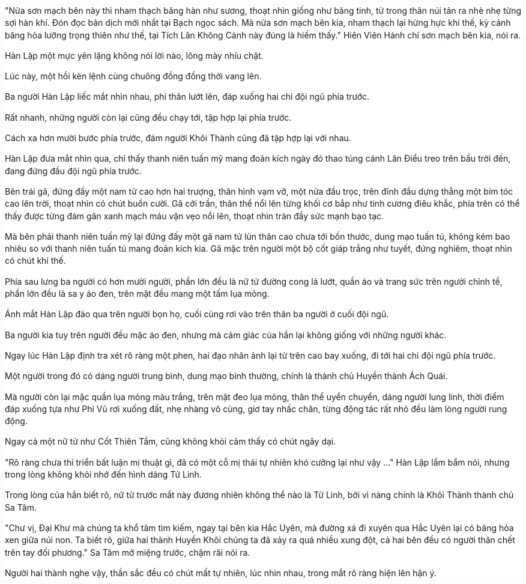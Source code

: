 "Nửa sơn mạch bên này thì nham thạch băng hàn như sương, thoạt nhìn giống như băng tinh, từ trong thân núi tản ra nhè nhẹ từng sợi hàn khí. Đón đọc bản dịch mới nhất tại Bạch ngọc sách. Mà nửa sơn mạch bên kia, nham thạch lại hừng hực khí thế, kỳ cảnh băng hỏa lưỡng trọng thiên như thế, tại Tích Lân Không Cảnh này đúng là hiếm thấy." Hiên Viên Hành chỉ sơn mạch bên kia, nói ra.

Hàn Lập một mực yên lặng không nói lời nào, lông mày nhíu chặt.

Lúc này, một hồi kèn lệnh cùng chuông đồng đồng thời vang lên.

Ba người Hàn Lập liếc mắt nhìn nhau, phi thân lướt lên, đáp xuống hai chi đội ngũ phía trước.

Rất nhanh, những người còn lại cũng đều chạy tới, tập hợp lại phía trước.

Cách xa hơn mười bước phía trước, đám người Khôi Thành cũng đã tập hợp lại với nhau.

Hàn Lập đưa mắt nhìn qua, chỉ thấy thanh niên tuấn mỹ mang đoản kích ngày đó thao túng cánh Lân Điểu treo trên bầu trời đến, đang đứng đầu đội ngũ phía trước.

Bên trái gã, đứng đấy một nam tử cao hơn hai trượng, thân hình vạm vỡ, một nửa đầu trọc, trên đỉnh đầu dựng thẳng một bím tóc cao lên trời, thoạt nhìn có chút buồn cười. Gã cởi trần, thân thể nổi lên từng khối cơ bắp như tinh cương điêu khắc, phía trên có thể thấy được từng đám gân xanh mạch máu vặn vẹo nổi lên, thoạt nhìn tràn đầy sức mạnh bạo tạc.

Mà bên phải thanh niên tuấn mỹ lại đứng đấy một gã nam tử lùn thân cao chưa tới bốn thước, dung mạo tuấn tú, không kém bao nhiêu so với thanh niên tuấn tú mang đoản kích kia. Gã mặc trên người một bộ cốt giáp trắng như tuyết, đứng nghiêm, thoạt nhìn có chút khí thế.

Phía sau lưng ba người có hơn mười người, phần lớn đều là nữ tử đường cong lả lướt, quần áo và trang sức trên người chỉnh tề, phần lớn đều là sa y áo đen, trên mặt đều mang một tấm lụa mỏng.

Ánh mắt Hàn Lập đảo qua trên người bọn họ, cuối cùng rơi vào trên thân ba người ở cuối đội ngũ.

Ba người kia tuy trên người đều mặc áo đen, nhưng mà cảm giác của hắn lại không giống với những người khác.

Ngay lúc Hàn Lập định tra xét rõ ràng một phen, hai đạo nhân ảnh lại từ trên cao bay xuống, đi tới hai chi đội ngũ phía trước.

Một người trong đó có dáng người trung bình, dung mạo bình thường, chính là thành chủ Huyền thành Ách Quái.

Mà người còn lại mặc quần lụa mỏng màu trắng, trên mặt đeo lụa mỏng, thân thể uyển chuyển, dáng người lung linh, thời điểm đáp xuống tựa như Phi Vũ rơi xuống đất, nhẹ nhàng vô cùng, giơ tay nhấc chân, từng động tác rất nhỏ đều làm lòng người rung động.

Ngay cả một nữ tử như Cốt Thiên Tầm, cũng không khỏi cảm thấy có chút ngây dại.

"Rõ ràng chưa thi triển bất luận mị thuật gì, đã có một cỗ mị thái tự nhiên khó cưỡng lại như vậy ..." Hàn Lập lẩm bẩm nói, nhưng trong lòng không khỏi nhớ đến hình dáng Tử Linh.

Trong lòng của hắn biết rõ, nữ tử trước mắt này đương nhiên không thể nào là Tử Linh, bởi vì nàng chính là Khôi Thành thành chủ Sa Tâm.

"Chư vị, Đại Khư mà chúng ta khổ tâm tìm kiếm, ngay tại bên kia Hắc Uyên, mà đường xá đi xuyên qua Hắc Uyên lại có băng hỏa xen giữa núi non. Ta biết rõ, giữa hai thành Huyền Khôi chúng ta đã xảy ra quá nhiều xung đột, cả hai bên đều có người thân chết trên tay đối phương." Sa Tâm mở miệng trước, chậm rãi nói ra.

Người hai thành nghe vậy, thần sắc đều có chút mất tự nhiên, lúc nhìn nhau, trong mắt rõ ràng hiện lên hận ý.
